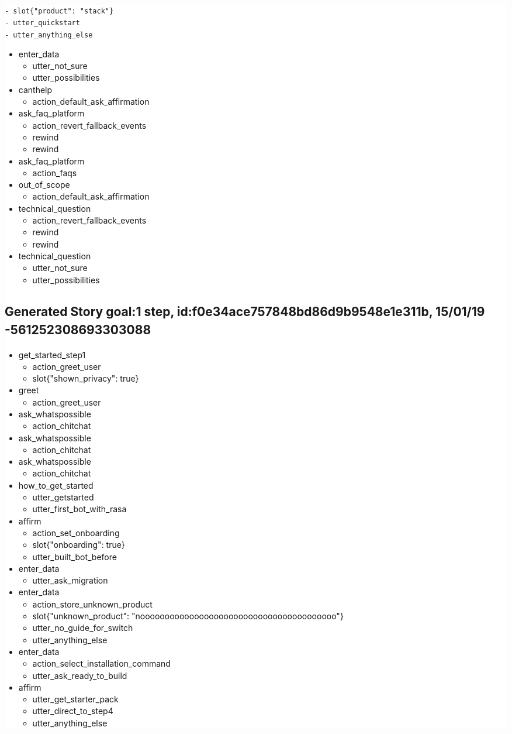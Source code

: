     - slot{"product": "stack"}
    - utter_quickstart
    - utter_anything_else
* enter_data
    - utter_not_sure
    - utter_possibilities
* canthelp
    - action_default_ask_affirmation
* ask_faq_platform
    - action_revert_fallback_events
    - rewind
    - rewind
* ask_faq_platform
    - action_faqs
* out_of_scope
    - action_default_ask_affirmation
* technical_question
    - action_revert_fallback_events
    - rewind
    - rewind
* technical_question
    - utter_not_sure
    - utter_possibilities

## Generated Story goal:1 step, id:f0e34ace757848bd86d9b9548e1e311b, 15/01/19 -561252308693303088
* get_started_step1
    - action_greet_user
    - slot{"shown_privacy": true}
* greet
    - action_greet_user
* ask_whatspossible
    - action_chitchat
* ask_whatspossible
    - action_chitchat
* ask_whatspossible
    - action_chitchat
* how_to_get_started
    - utter_getstarted
    - utter_first_bot_with_rasa
* affirm
    - action_set_onboarding
    - slot{"onboarding": true}
    - utter_built_bot_before
* enter_data
    - utter_ask_migration
* enter_data
    - action_store_unknown_product
    - slot{"unknown_product": "noooooooooooooooooooooooooooooooooooooooo"}
    - utter_no_guide_for_switch
    - utter_anything_else
* enter_data
    - action_select_installation_command
    - utter_ask_ready_to_build
* affirm
    - utter_get_starter_pack
    - utter_direct_to_step4
    - utter_anything_else
